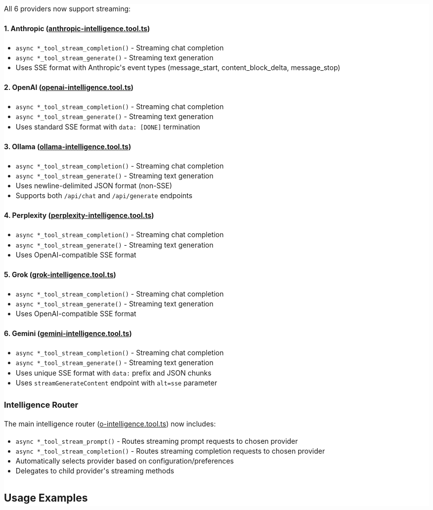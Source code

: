 All 6 providers now support streaming:

#### 1. **Anthropic** ([anthropic-intelligence.tool.ts](packages/o-intelligence/src/anthropic-intelligence.tool.ts))
- `async *_tool_stream_completion()` - Streaming chat completion
- `async *_tool_stream_generate()` - Streaming text generation
- Uses SSE format with Anthropic's event types (message_start, content_block_delta, message_stop)

#### 2. **OpenAI** ([openai-intelligence.tool.ts](packages/o-intelligence/src/openai-intelligence.tool.ts))
- `async *_tool_stream_completion()` - Streaming chat completion
- `async *_tool_stream_generate()` - Streaming text generation
- Uses standard SSE format with `data: [DONE]` termination

#### 3. **Ollama** ([ollama-intelligence.tool.ts](packages/o-intelligence/src/ollama-intelligence.tool.ts))
- `async *_tool_stream_completion()` - Streaming chat completion
- `async *_tool_stream_generate()` - Streaming text generation
- Uses newline-delimited JSON format (non-SSE)
- Supports both `/api/chat` and `/api/generate` endpoints

#### 4. **Perplexity** ([perplexity-intelligence.tool.ts](packages/o-intelligence/src/perplexity-intelligence.tool.ts))
- `async *_tool_stream_completion()` - Streaming chat completion
- `async *_tool_stream_generate()` - Streaming text generation
- Uses OpenAI-compatible SSE format

#### 5. **Grok** ([grok-intelligence.tool.ts](packages/o-intelligence/src/grok-intelligence.tool.ts))
- `async *_tool_stream_completion()` - Streaming chat completion
- `async *_tool_stream_generate()` - Streaming text generation
- Uses OpenAI-compatible SSE format

#### 6. **Gemini** ([gemini-intelligence.tool.ts](packages/o-intelligence/src/gemini-intelligence.tool.ts))
- `async *_tool_stream_completion()` - Streaming chat completion
- `async *_tool_stream_generate()` - Streaming text generation
- Uses unique SSE format with `data:` prefix and JSON chunks
- Uses `streamGenerateContent` endpoint with `alt=sse` parameter

### Intelligence Router

The main intelligence router ([o-intelligence.tool.ts](packages/o-intelligence/src/o-intelligence.tool.ts)) now includes:

- `async *_tool_stream_prompt()` - Routes streaming prompt requests to chosen provider
- `async *_tool_stream_completion()` - Routes streaming completion requests to chosen provider
- Automatically selects provider based on configuration/preferences
- Delegates to child provider's streaming methods

## Usage Examples
